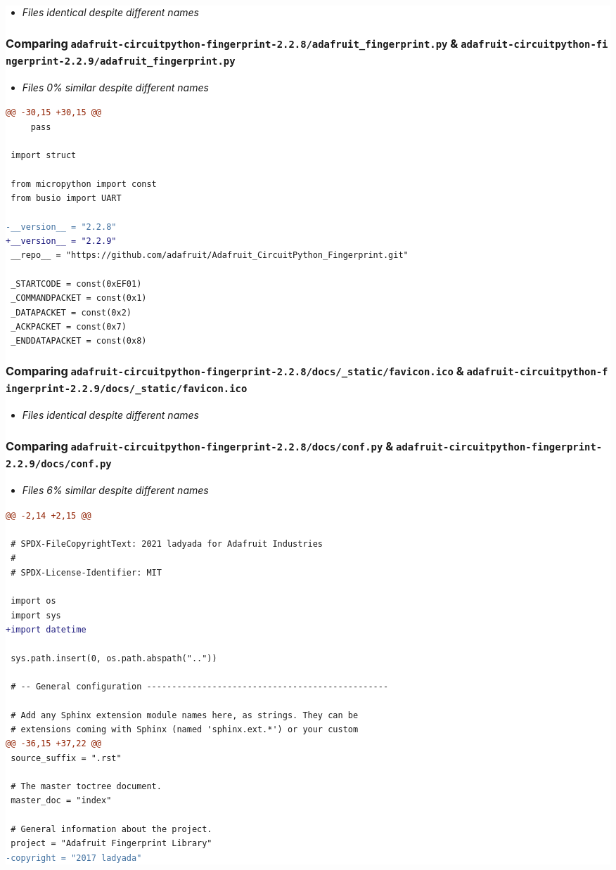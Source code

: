  * *Files identical despite different names*

### Comparing `adafruit-circuitpython-fingerprint-2.2.8/adafruit_fingerprint.py` & `adafruit-circuitpython-fingerprint-2.2.9/adafruit_fingerprint.py`

 * *Files 0% similar despite different names*

```diff
@@ -30,15 +30,15 @@
     pass
 
 import struct
 
 from micropython import const
 from busio import UART
 
-__version__ = "2.2.8"
+__version__ = "2.2.9"
 __repo__ = "https://github.com/adafruit/Adafruit_CircuitPython_Fingerprint.git"
 
 _STARTCODE = const(0xEF01)
 _COMMANDPACKET = const(0x1)
 _DATAPACKET = const(0x2)
 _ACKPACKET = const(0x7)
 _ENDDATAPACKET = const(0x8)
```

### Comparing `adafruit-circuitpython-fingerprint-2.2.8/docs/_static/favicon.ico` & `adafruit-circuitpython-fingerprint-2.2.9/docs/_static/favicon.ico`

 * *Files identical despite different names*

### Comparing `adafruit-circuitpython-fingerprint-2.2.8/docs/conf.py` & `adafruit-circuitpython-fingerprint-2.2.9/docs/conf.py`

 * *Files 6% similar despite different names*

```diff
@@ -2,14 +2,15 @@
 
 # SPDX-FileCopyrightText: 2021 ladyada for Adafruit Industries
 #
 # SPDX-License-Identifier: MIT
 
 import os
 import sys
+import datetime
 
 sys.path.insert(0, os.path.abspath(".."))
 
 # -- General configuration ------------------------------------------------
 
 # Add any Sphinx extension module names here, as strings. They can be
 # extensions coming with Sphinx (named 'sphinx.ext.*') or your custom
@@ -36,15 +37,22 @@
 source_suffix = ".rst"
 
 # The master toctree document.
 master_doc = "index"
 
 # General information about the project.
 project = "Adafruit Fingerprint Library"
-copyright = "2017 ladyada"
```